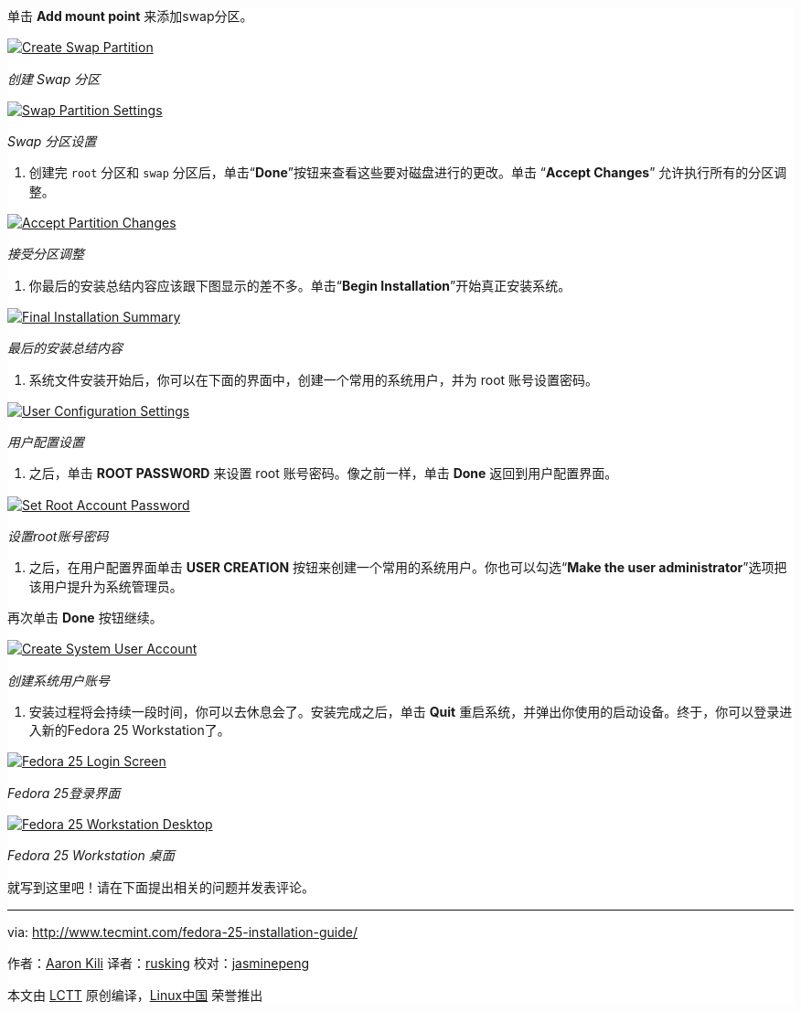 </code></pre><p>单击 <strong>Add mount point</strong> 来添加swap分区。</p>
<p><a href="http://www.tecmint.com/wp-content/uploads/2016/11/Create-Swap-Partition.png"><img src="https://p4.ssl.qhimg.com/t010923fe321b1900c4.png" alt="Create Swap Partition"></a></p>
<p><em>创建 Swap 分区</em></p>
<p><a href="http://www.tecmint.com/wp-content/uploads/2016/11/Swap-Partition-Settings.png"><img src="https://p1.ssl.qhimg.com/t0187b356d6a1a7f9b7.png" alt="Swap Partition Settings"></a></p>
<p><em>Swap 分区设置</em></p>
<ol>
<li>创建完 <code>root</code> 分区和 <code>swap</code> 分区后，单击“<strong>Done</strong>”按钮来查看这些要对磁盘进行的更改。单击 “<strong>Accept Changes</strong>” 允许执行所有的分区调整。</li>
</ol>
<p><a href="http://www.tecmint.com/wp-content/uploads/2016/11/Accept-Partition-Changes.png"><img src="https://p2.ssl.qhimg.com/t01db4a7041de85fbf1.png" alt="Accept Partition Changes"></a></p>
<p><em>接受分区调整</em></p>
<ol>
<li>你最后的安装总结内容应该跟下图显示的差不多。单击“<strong>Begin Installation</strong>”开始真正安装系统。</li>
</ol>
<p><a href="http://www.tecmint.com/wp-content/uploads/2016/11/Final-Installation-Summary.png"><img src="https://p1.ssl.qhimg.com/t0148bcba9cac596f91.png" alt="Final Installation Summary"></a></p>
<p><em>最后的安装总结内容</em></p>
<ol>
<li>系统文件安装开始后，你可以在下面的界面中，创建一个常用的系统用户，并为 root 账号设置密码。</li>
</ol>
<p><a href="http://www.tecmint.com/wp-content/uploads/2016/11/User-Configuration-Settings.png"><img src="https://camo.githubusercontent.com/f052d521b2d5423c8ecf09e4be3e8087e7e1bce7/687474703a2f2f7777772e7465636d696e742e636f6d2f77702d636f6e74656e742f75706c6f6164732f323031362f31312f557365722d436f6e66696775726174696f6e2d53657474696e67732e706e67" alt="User Configuration Settings"></a></p>
<p><em>用户配置设置</em></p>
<ol>
<li>之后，单击 <strong>ROOT PASSWORD</strong> 来设置 root 账号密码。像之前一样，单击 <strong>Done</strong> 返回到用户配置界面。</li>
</ol>
<p><a href="http://www.tecmint.com/wp-content/uploads/2016/11/Set-Root-Account-Password.png"><img src="https://p2.ssl.qhimg.com/t01422c8de281629705.png" alt="Set Root Account Password"></a></p>
<p><em>设置root账号密码</em></p>
<ol>
<li>之后，在用户配置界面单击 <strong>USER CREATION</strong> 按钮来创建一个常用的系统用户。你也可以勾选“<strong>Make the user administrator</strong>”选项把该用户提升为系统管理员。</li>
</ol>
<p>再次单击 <strong>Done</strong> 按钮继续。</p>
<p><a href="http://www.tecmint.com/wp-content/uploads/2016/11/Create-System-User-Account.png"><img src="https://p3.ssl.qhimg.com/t01f0e281ceaac9ae77.png" alt="Create System User Account"></a></p>
<p><em>创建系统用户账号</em></p>
<ol>
<li>安装过程将会持续一段时间，你可以去休息会了。安装完成之后，单击 <strong>Quit</strong> 重启系统，并弹出你使用的启动设备。终于，你可以登录进入新的Fedora 25 Workstation了。 </li>
</ol>
<p><a href="http://www.tecmint.com/wp-content/uploads/2016/11/Fedora-25-Login-Screen.png"><img src="https://camo.githubusercontent.com/a425392f68e491d0c79a2fa4c952dd953538d5fb/687474703a2f2f7777772e7465636d696e742e636f6d2f77702d636f6e74656e742f75706c6f6164732f323031362f31312f4665646f72612d32352d4c6f67696e2d53637265656e2e706e67" alt="Fedora 25 Login Screen"></a></p>
<p><em>Fedora 25登录界面</em></p>
<p><a href="http://www.tecmint.com/wp-content/uploads/2016/11/Fedora-25-Workstation-Desktop.png"><img src="https://p4.ssl.qhimg.com/t01f6f4c3823cdffda4.png" alt="Fedora 25 Workstation Desktop"></a></p>
<p><em>Fedora 25 Workstation 桌面</em></p>
<p>就写到这里吧！请在下面提出相关的问题并发表评论。</p>
<hr>
<p>via: <a href="http://www.tecmint.com/fedora-25-installation-guide/">http://www.tecmint.com/fedora-25-installation-guide/</a></p>
<p>作者：<a href="http://www.tecmint.com/author/aaronkili/">Aaron Kili</a> 译者：<a href="https://github.com/rusking">rusking</a> 校对：<a href="https://github.com/jasminepeng">jasminepeng</a></p>
<p>本文由 <a href="https://github.com/LCTT/TranslateProject">LCTT</a> 原创编译，<a href="https://linux.cn/">Linux中国</a> 荣誉推出</p>
